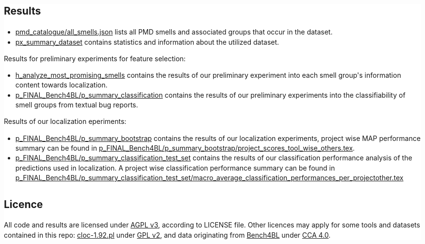 ## Results
- [pmd_catalogue/all_smells.json](pmd_catalogue/all_smells.json) lists all PMD smells and associated groups that occur in the dataset.
- [px_summary_dataset](px_summary_dataset) contains statistics and information about the utilized dataset.

Results for preliminary experiments for feature selection:
- [h_analyze_most_promising_smells](h_analyze_most_promising_smells) contains the results of our preliminary experiment into each smell group's information content towards localization.
- [p_FINAL_Bench4BL/p_summary_classification](p_FINAL_Bench4BL/p_summary_classification) contains the results of our preliminary experiments into the classifiability of smell groups from textual bug reports.

Results of our localization eperiments:
- [p_FINAL_Bench4BL/p_summary_bootstrap](p_FINAL_Bench4BL/p_summary_bootstrap) contains the results of our localization experiments, project wise MAP performance summary can be found in [p_FINAL_Bench4BL/p_summary_bootstrap/project_scores_tool_wise_others.tex](p_FINAL_Bench4BL/p_summary_bootstrap/project_scores_tool_wise_others.tex).
- [p_FINAL_Bench4BL/p_summary_classification_test_set](p_FINAL_Bench4BL/p_summary_classification_test_set) contains the results of our classification performance analysis of the predictions used in localization. A project wise classification performance summary can be found in [p_FINAL_Bench4BL/p_summary_classification_test_set/macro_average_classification_performances_per_projectother.tex](p_FINAL_Bench4BL/p_summary_classification_test_set/macro_average_classification_performances_per_projectother.tex)

## Licence
All code and results are licensed under [AGPL v3](https://www.gnu.org/licenses/agpl-3.0.html.en), according to LICENSE file.
Other licences may apply for some tools and datasets contained in this repo: [cloc-1.92.pl](https://github.com/AlDanial/cloc) under [GPL v2](https://www.gnu.org/licenses/old-licenses/gpl-2.0.en.html), and data originating from [Bench4BL](https://github.com/exatoa/Bench4BL) under [CCA 4.0](https://creativecommons.org/licenses/by/4.0/).

